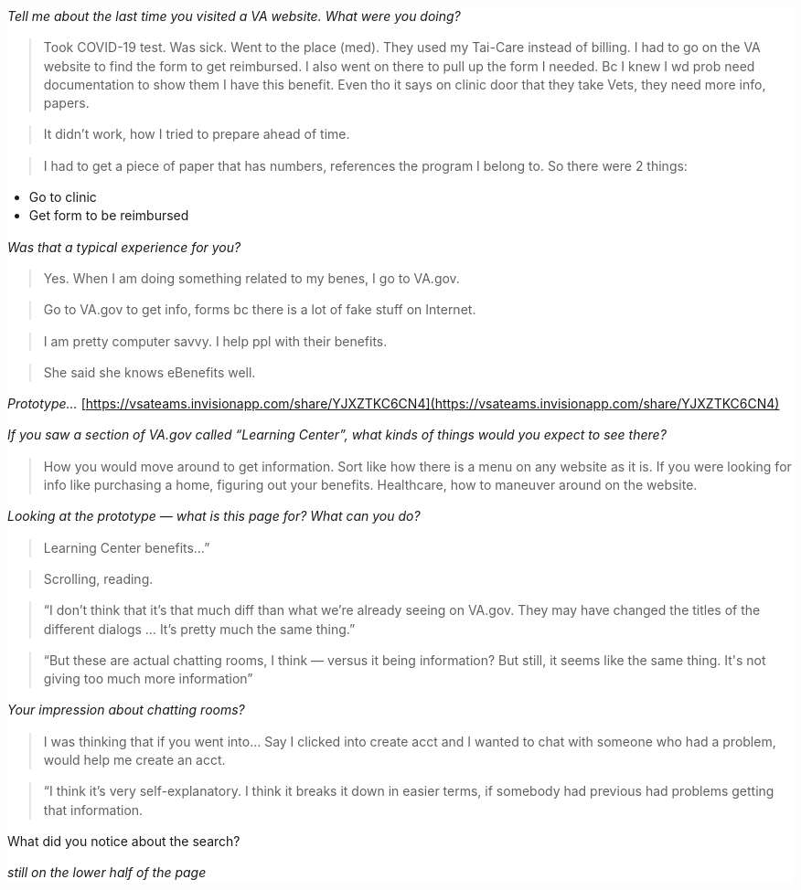 *Tell me about the last time you visited a VA website. What were you doing?*

> Took COVID-19 test. Was sick. Went to the place (med). They used my Tai-Care instead of billing. I had to go on the VA website to find the form to get reimbursed. I also went on there to pull up the form I needed. Bc I knew I wd prob need documentation to show them I have this benefit. Even tho it says on clinic door that they take Vets, they need more info, papers. 

> It didn’t work, how I tried to prepare ahead of time. 

> I had to get a piece of paper that has numbers, references the program I belong to. So there were 2 things:

* Go to clinic
* Get form to be reimbursed 

*Was that a typical experience for you?*

> Yes. When I am doing something related to my benes, I go to VA.gov. 

> Go to VA.gov to get info, forms bc there is a lot of fake stuff on Internet. 

> I am pretty computer savvy. I help ppl with their benefits.

> She said she knows eBenefits well. 

*Prototype…*
   [https://vsateams.invisionapp.com/share/YJXZTKC6CN4](https://vsateams.invisionapp.com/share/YJXZTKC6CN4) 

*If you saw a section of VA.gov called “Learning Center”, what kinds of things would you expect to see there?*

> How you would move around to get information. Sort like how there is a menu on any website as it is. If you were looking for info like purchasing a home, figuring out your benefits. Healthcare, how to maneuver around on the website.

*Looking at the prototype — what is this page for? What can you do?* 



> Learning Center benefits…”

> Scrolling, reading. 

> “I don’t think that it’s that much diff than what we’re already seeing on VA.gov. They may have changed the titles of the different dialogs … It’s pretty much the same thing.”

> “But these are actual chatting rooms, I think — versus it being information? But still, it seems like the same thing. It's not giving too much more information”

*Your impression about chatting rooms?* 

> I was thinking that if you went into… Say I clicked into create acct and I wanted to chat with someone who had a problem, would help me create an acct. 

> “I think it’s very self-explanatory. I think it breaks it down in easier terms, if somebody had previous had problems getting that information.

What did you notice about the search?

*still on the lower half of the page*
